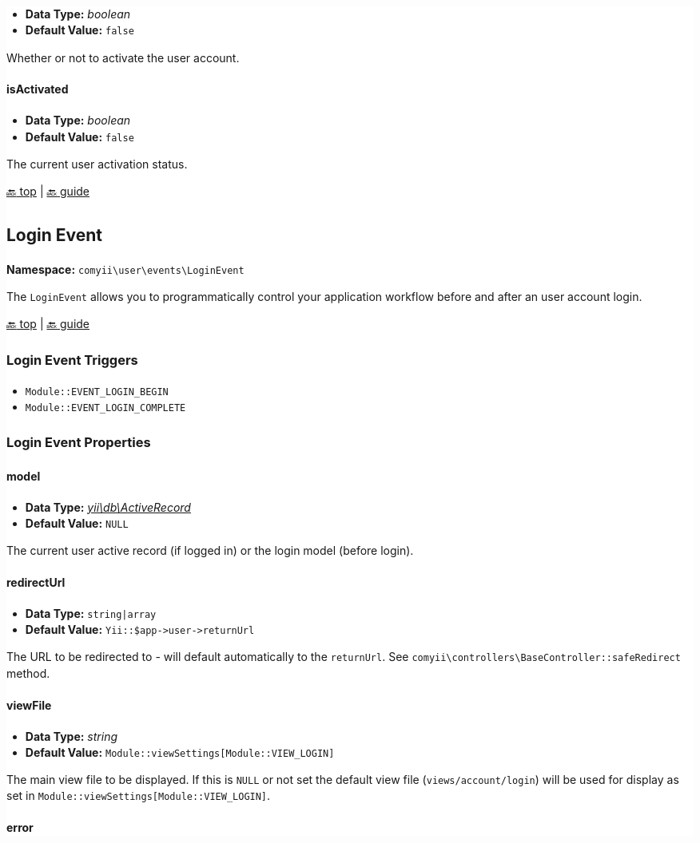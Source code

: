 - **Data Type:** _boolean_
- **Default Value:** `false`

Whether or not to activate the user account.

#### isActivated

- **Data Type:** _boolean_
- **Default Value:** `false`

The current user activation status.

[:back: top](#events) | [:back: guide](index.md#key-concepts)


## Login Event

**Namespace:** `comyii\user\events\LoginEvent`

The `LoginEvent` allows you to programmatically control your application workflow before and after an user account login. 

[:back: top](#events) | [:back: guide](index.md#key-concepts)

### Login Event Triggers

- `Module::EVENT_LOGIN_BEGIN`
- `Module::EVENT_LOGIN_COMPLETE`

### Login Event Properties

#### model

- **Data Type:** [_yii\db\ActiveRecord_](http://www.yiiframework.com/doc-2.0/yii-db-activerecord.html)
- **Default Value:** `NULL`

The current user active record (if logged in) or the login model (before login).

#### redirectUrl

- **Data Type:** `string|array`
- **Default Value:** `Yii::$app->user->returnUrl`

The URL to be redirected to - will default automatically to the `returnUrl`. See `comyii\controllers\BaseController::safeRedirect` method.

#### viewFile

- **Data Type:** _string_
- **Default Value:** `Module::viewSettings[Module::VIEW_LOGIN]`

The main view file to be displayed. If this is `NULL` or not set the default view file (`views/account/login`) will be used for display as set in `Module::viewSettings[Module::VIEW_LOGIN]`.

#### error
